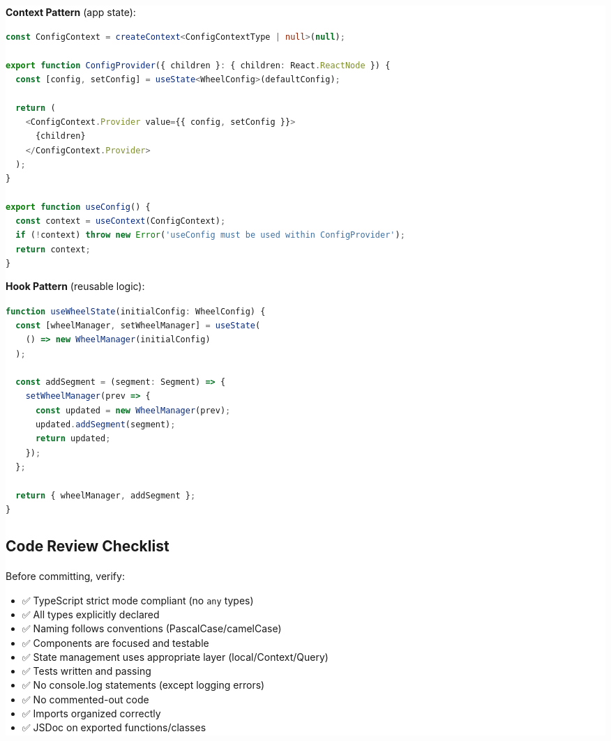
**Context Pattern** (app state):
```typescript
const ConfigContext = createContext<ConfigContextType | null>(null);

export function ConfigProvider({ children }: { children: React.ReactNode }) {
  const [config, setConfig] = useState<WheelConfig>(defaultConfig);

  return (
    <ConfigContext.Provider value={{ config, setConfig }}>
      {children}
    </ConfigContext.Provider>
  );
}

export function useConfig() {
  const context = useContext(ConfigContext);
  if (!context) throw new Error('useConfig must be used within ConfigProvider');
  return context;
}
```

**Hook Pattern** (reusable logic):
```typescript
function useWheelState(initialConfig: WheelConfig) {
  const [wheelManager, setWheelManager] = useState(
    () => new WheelManager(initialConfig)
  );

  const addSegment = (segment: Segment) => {
    setWheelManager(prev => {
      const updated = new WheelManager(prev);
      updated.addSegment(segment);
      return updated;
    });
  };

  return { wheelManager, addSegment };
}
```

## Code Review Checklist

Before committing, verify:
- ✅ TypeScript strict mode compliant (no `any` types)
- ✅ All types explicitly declared
- ✅ Naming follows conventions (PascalCase/camelCase)
- ✅ Components are focused and testable
- ✅ State management uses appropriate layer (local/Context/Query)
- ✅ Tests written and passing
- ✅ No console.log statements (except logging errors)
- ✅ No commented-out code
- ✅ Imports organized correctly
- ✅ JSDoc on exported functions/classes
